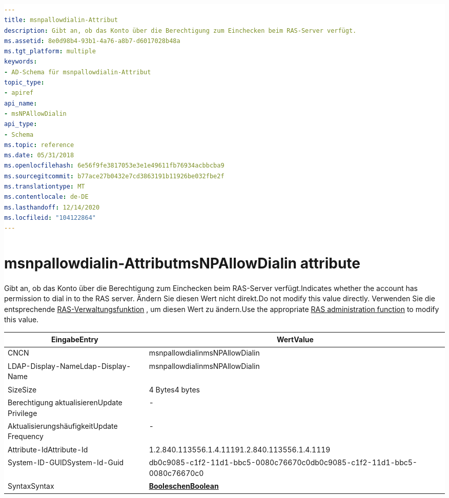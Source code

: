 ```yaml
---
title: msnpallowdialin-Attribut
description: Gibt an, ob das Konto über die Berechtigung zum Einchecken beim RAS-Server verfügt.
ms.assetid: 8e0d98b4-93b1-4a76-a8b7-d6017028b48a
ms.tgt_platform: multiple
keywords:
- AD-Schema für msnpallowdialin-Attribut
topic_type:
- apiref
api_name:
- msNPAllowDialin
api_type:
- Schema
ms.topic: reference
ms.date: 05/31/2018
ms.openlocfilehash: 6e56f9fe3817053e3e1e49611fb76934acbbcba9
ms.sourcegitcommit: b77ace27b0432e7cd3863191b11926be032fbe2f
ms.translationtype: MT
ms.contentlocale: de-DE
ms.lasthandoff: 12/14/2020
ms.locfileid: "104122864"
---
```

# <a name="msnpallowdialin-attribute"></a><span data-ttu-id="c2a14-104">msnpallowdialin-Attribut</span><span class="sxs-lookup"><span data-stu-id="c2a14-104">msNPAllowDialin attribute</span></span>

<span data-ttu-id="c2a14-105">Gibt an, ob das Konto über die Berechtigung zum Einchecken beim RAS-Server verfügt.</span><span class="sxs-lookup"><span data-stu-id="c2a14-105">Indicates whether the account has permission to dial in to the RAS server.</span></span> <span data-ttu-id="c2a14-106">Ändern Sie diesen Wert nicht direkt.</span><span class="sxs-lookup"><span data-stu-id="c2a14-106">Do not modify this value directly.</span></span> <span data-ttu-id="c2a14-107">Verwenden Sie die entsprechende [RAS-Verwaltungsfunktion](/windows/desktop/RRAS/ras-administration-functions) , um diesen Wert zu ändern.</span><span class="sxs-lookup"><span data-stu-id="c2a14-107">Use the appropriate [RAS administration function](/windows/desktop/RRAS/ras-administration-functions) to modify this value.</span></span>



| <span data-ttu-id="c2a14-108">Eingabe</span><span class="sxs-lookup"><span data-stu-id="c2a14-108">Entry</span></span> | <span data-ttu-id="c2a14-109">Wert</span><span class="sxs-lookup"><span data-stu-id="c2a14-109">Value</span></span> |
|-------------------|--------------------------------------|
| <span data-ttu-id="c2a14-110">CN</span><span class="sxs-lookup"><span data-stu-id="c2a14-110">CN</span></span>                | <span data-ttu-id="c2a14-111">msnpallowdialin</span><span class="sxs-lookup"><span data-stu-id="c2a14-111">msNPAllowDialin</span></span>                      |
| <span data-ttu-id="c2a14-112">LDAP-Display-Name</span><span class="sxs-lookup"><span data-stu-id="c2a14-112">Ldap-Display-Name</span></span> | <span data-ttu-id="c2a14-113">msnpallowdialin</span><span class="sxs-lookup"><span data-stu-id="c2a14-113">msNPAllowDialin</span></span>                      |
| <span data-ttu-id="c2a14-114">Size</span><span class="sxs-lookup"><span data-stu-id="c2a14-114">Size</span></span>              | <span data-ttu-id="c2a14-115">4 Bytes</span><span class="sxs-lookup"><span data-stu-id="c2a14-115">4 bytes</span></span>                              |
| <span data-ttu-id="c2a14-116">Berechtigung aktualisieren</span><span class="sxs-lookup"><span data-stu-id="c2a14-116">Update Privilege</span></span>  | \-                                   |
| <span data-ttu-id="c2a14-117">Aktualisierungshäufigkeit</span><span class="sxs-lookup"><span data-stu-id="c2a14-117">Update Frequency</span></span>  | \-                                   |
| <span data-ttu-id="c2a14-118">Attribute-Id</span><span class="sxs-lookup"><span data-stu-id="c2a14-118">Attribute-Id</span></span>      | <span data-ttu-id="c2a14-119">1.2.840.113556.1.4.1119</span><span class="sxs-lookup"><span data-stu-id="c2a14-119">1.2.840.113556.1.4.1119</span></span>              |
| <span data-ttu-id="c2a14-120">System-ID-GUID</span><span class="sxs-lookup"><span data-stu-id="c2a14-120">System-Id-Guid</span></span>    | <span data-ttu-id="c2a14-121">db0c9085-c1f2-11d1-bbc5-0080c76670c0</span><span class="sxs-lookup"><span data-stu-id="c2a14-121">db0c9085-c1f2-11d1-bbc5-0080c76670c0</span></span> |
| <span data-ttu-id="c2a14-122">Syntax</span><span class="sxs-lookup"><span data-stu-id="c2a14-122">Syntax</span></span>            | [<span data-ttu-id="c2a14-123">**Booleschen**</span><span class="sxs-lookup"><span data-stu-id="c2a14-123">**Boolean**</span></span>](s-boolean.md)         |
